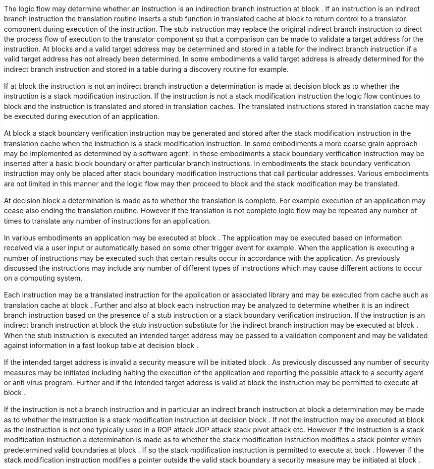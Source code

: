 The logic flow may determine whether an instruction is an indirection branch instruction at block . If an instruction is an indirect branch instruction the translation routine inserts a stub function in translated cache at block to return control to a translator component during execution of the instruction. The stub instruction may replace the original indirect branch instruction to direct the process flow of execution to the translator component so that a comparison can be made to validate a target address for the instruction. At blocks and a valid target address may be determined and stored in a table for the indirect branch instruction if a valid target address has not already been determined. In some embodiments a valid target address is already determined for the indirect branch instruction and stored in a table during a discovery routine for example.

If at block the instruction is not an indirect branch instruction a determination is made at decision block as to whether the instruction is a stack modification instruction. If the instruction is not a stack modification instruction the logic flow continues to block and the instruction is translated and stored in translation caches. The translated instructions stored in translation cache may be executed during execution of an application.

At block a stack boundary verification instruction may be generated and stored after the stack modification instruction in the translation cache when the instruction is a stack modification instruction. In some embodiments a more coarse grain approach may be implemented as determined by a software agent. In these embodiments a stack boundary verification instruction may be inserted after a basic block boundary or after particular branch instructions. In embodiments the stack boundary verification instruction may only be placed after stack boundary modification instructions that call particular addresses. Various embodiments are not limited in this manner and the logic flow may then proceed to block and the stack modification may be translated.

At decision block a determination is made as to whether the translation is complete. For example execution of an application may cease also ending the translation routine. However if the translation is not complete logic flow may be repeated any number of times to translate any number of instructions for an application.

In various embodiments an application may be executed at block . The application may be executed based on information received via a user input or automatically based on some other trigger event for example. When the application is executing a number of instructions may be executed such that certain results occur in accordance with the application. As previously discussed the instructions may include any number of different types of instructions which may cause different actions to occur on a computing system.

Each instruction may be a translated instruction for the application or associated library and may be executed from cache such as translation cache at block . Further and also at block each instruction may be analyzed to determine whether it is an indirect branch instruction based on the presence of a stub instruction or a stack boundary verification instruction. If the instruction is an indirect branch instruction at block the stub instruction substitute for the indirect branch instruction may be executed at block . When the stub instruction is executed an intended target address may be passed to a validation component and may be validated against information in a fast lookup table at decision block .

If the intended target address is invalid a security measure will be initiated block . As previously discussed any number of security measures may be initiated including halting the execution of the application and reporting the possible attack to a security agent or anti virus program. Further and if the intended target address is valid at block the instruction may be permitted to execute at block .

If the instruction is not a branch instruction and in particular an indirect branch instruction at block a determination may be made as to whether the instruction is a stack modification instruction at decision block . If not the instruction may be executed at block as the instruction is not one typically used in a ROP attack JOP attack stack pivot attack etc. However if the instruction is a stack modification instruction a determination is made as to whether the stack modification instruction modifies a stack pointer within predetermined valid boundaries at block . If so the stack modification instruction is permitted to execute at bock . However if the stack modification instruction modifies a pointer outside the valid stack boundary a security measure may be initiated at block .
